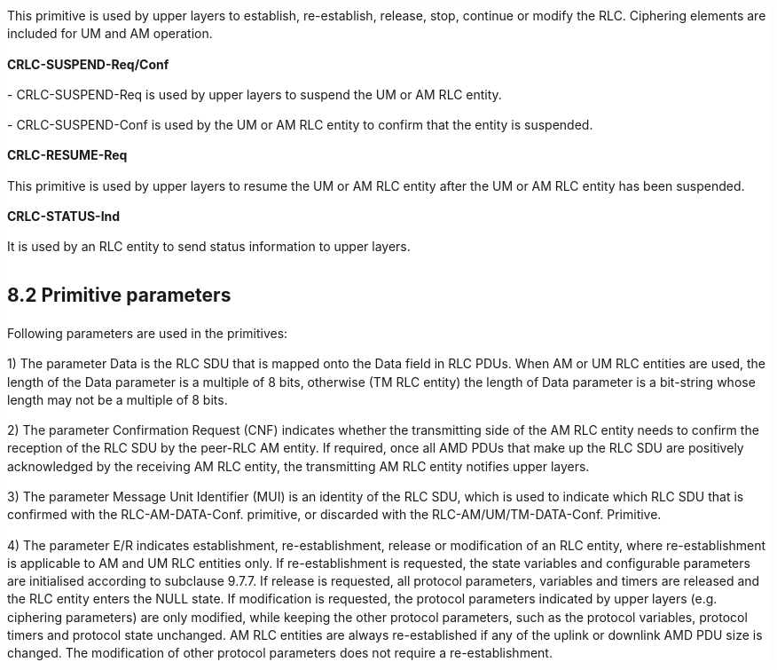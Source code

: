 This primitive is used by upper layers to establish, re-establish,
release, stop, continue or modify the RLC. Ciphering elements are
included for UM and AM operation.

**CRLC-SUSPEND-Req/Conf**

\- CRLC-SUSPEND-Req is used by upper layers to suspend the UM or AM RLC
entity.

\- CRLC-SUSPEND-Conf is used by the UM or AM RLC entity to confirm that
the entity is suspended.

**CRLC-RESUME-Req**

This primitive is used by upper layers to resume the UM or AM RLC entity
after the UM or AM RLC entity has been suspended.

**CRLC-STATUS-Ind**

It is used by an RLC entity to send status information to upper layers.

8.2 Primitive parameters
------------------------

Following parameters are used in the primitives:

1\) The parameter Data is the RLC SDU that is mapped onto the Data field
in RLC PDUs. When AM or UM RLC entities are used, the length of the Data
parameter is a multiple of 8 bits, otherwise (TM RLC entity) the length
of Data parameter is a bit-string whose length may not be a multiple of
8 bits.

2\) The parameter Confirmation Request (CNF) indicates whether the
transmitting side of the AM RLC entity needs to confirm the reception of
the RLC SDU by the peer-RLC AM entity. If required, once all AMD PDUs
that make up the RLC SDU are positively acknowledged by the receiving AM
RLC entity, the transmitting AM RLC entity notifies upper layers.

3\) The parameter Message Unit Identifier (MUI) is an identity of the
RLC SDU, which is used to indicate which RLC SDU that is confirmed with
the RLC-AM-DATA-Conf. primitive, or discarded with the
RLC-AM/UM/TM-DATA-Conf. Primitive.

4\) The parameter E/R indicates establishment, re-establishment, release
or modification of an RLC entity, where re-establishment is applicable
to AM and UM RLC entities only. If re-establishment is requested, the
state variables and configurable parameters are initialised according to
subclause 9.7.7. If release is requested, all protocol parameters,
variables and timers are released and the RLC entity enters the NULL
state. If modification is requested, the protocol parameters indicated
by upper layers (e.g. ciphering parameters) are only modified, while
keeping the other protocol parameters, such as the protocol variables,
protocol timers and protocol state unchanged. AM RLC entities are always
re-established if any of the uplink or downlink AMD PDU size is changed.
The modification of other protocol parameters does not require a
re-establishment.
